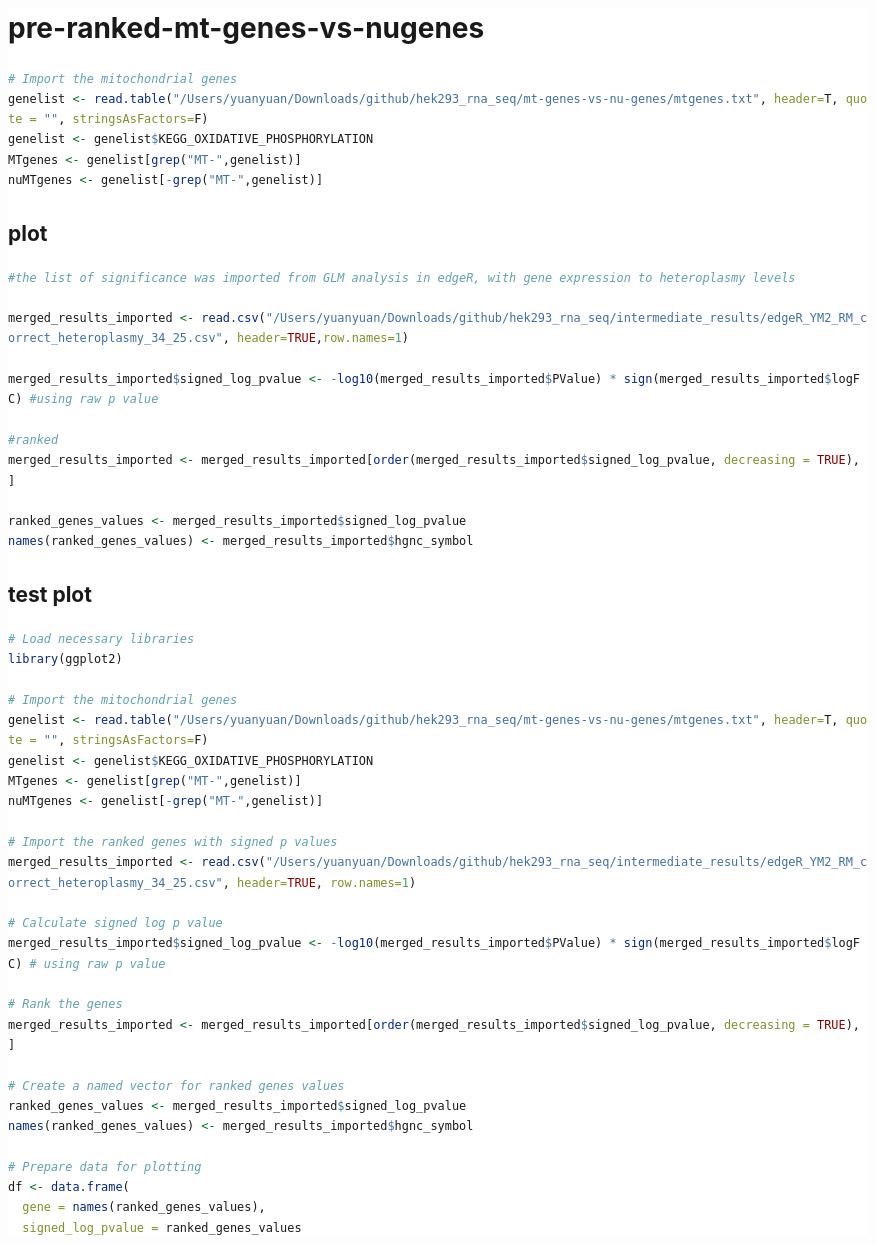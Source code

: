 pre-ranked-mt-genes-vs-nugenes
================

``` r
# Import the mitochondrial genes
genelist <- read.table("/Users/yuanyuan/Downloads/github/hek293_rna_seq/mt-genes-vs-nu-genes/mtgenes.txt", header=T, quote = "", stringsAsFactors=F)
genelist <- genelist$KEGG_OXIDATIVE_PHOSPHORYLATION
MTgenes <- genelist[grep("MT-",genelist)]
nuMTgenes <- genelist[-grep("MT-",genelist)]
```

## plot

``` r
#the list of significance was imported from GLM analysis in edgeR, with gene expression to heteroplasmy levels

merged_results_imported <- read.csv("/Users/yuanyuan/Downloads/github/hek293_rna_seq/intermediate_results/edgeR_YM2_RM_correct_heteroplasmy_34_25.csv", header=TRUE,row.names=1)

merged_results_imported$signed_log_pvalue <- -log10(merged_results_imported$PValue) * sign(merged_results_imported$logFC) #using raw p value

#ranked
merged_results_imported <- merged_results_imported[order(merged_results_imported$signed_log_pvalue, decreasing = TRUE), ]

ranked_genes_values <- merged_results_imported$signed_log_pvalue
names(ranked_genes_values) <- merged_results_imported$hgnc_symbol
```

## test plot

``` r
# Load necessary libraries
library(ggplot2)

# Import the mitochondrial genes
genelist <- read.table("/Users/yuanyuan/Downloads/github/hek293_rna_seq/mt-genes-vs-nu-genes/mtgenes.txt", header=T, quote = "", stringsAsFactors=F)
genelist <- genelist$KEGG_OXIDATIVE_PHOSPHORYLATION
MTgenes <- genelist[grep("MT-",genelist)]
nuMTgenes <- genelist[-grep("MT-",genelist)]

# Import the ranked genes with signed p values
merged_results_imported <- read.csv("/Users/yuanyuan/Downloads/github/hek293_rna_seq/intermediate_results/edgeR_YM2_RM_correct_heteroplasmy_34_25.csv", header=TRUE, row.names=1)

# Calculate signed log p value
merged_results_imported$signed_log_pvalue <- -log10(merged_results_imported$PValue) * sign(merged_results_imported$logFC) # using raw p value

# Rank the genes
merged_results_imported <- merged_results_imported[order(merged_results_imported$signed_log_pvalue, decreasing = TRUE), ]

# Create a named vector for ranked genes values
ranked_genes_values <- merged_results_imported$signed_log_pvalue
names(ranked_genes_values) <- merged_results_imported$hgnc_symbol

# Prepare data for plotting
df <- data.frame(
  gene = names(ranked_genes_values),
  signed_log_pvalue = ranked_genes_values
```